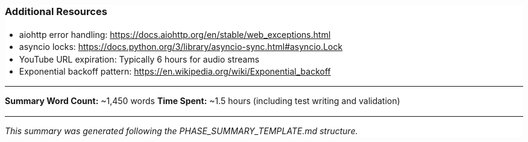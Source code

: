 ### Additional Resources

- aiohttp error handling: https://docs.aiohttp.org/en/stable/web_exceptions.html
- asyncio locks: https://docs.python.org/3/library/asyncio-sync.html#asyncio.Lock
- YouTube URL expiration: Typically 6 hours for audio streams
- Exponential backoff pattern: https://en.wikipedia.org/wiki/Exponential_backoff

---

**Summary Word Count:** ~1,450 words
**Time Spent:** ~1.5 hours (including test writing and validation)

---

*This summary was generated following the PHASE_SUMMARY_TEMPLATE.md structure.*
